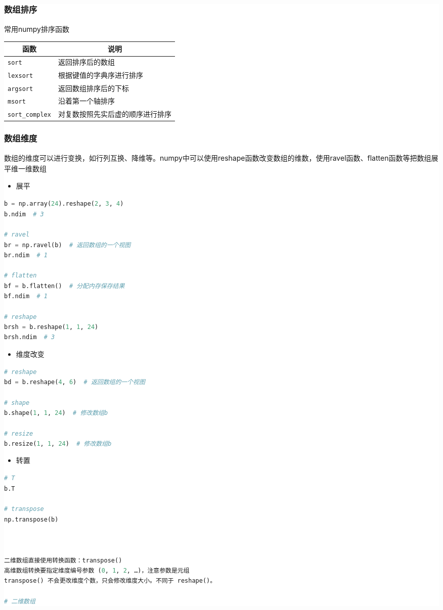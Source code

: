 ### 数组排序

常用numpy排序函数

| 函数           | 说明                             |
| -------------- | -------------------------------- |
| `sort`         | 返回排序后的数组                 |
| `lexsort`      | 根据键值的字典序进行排序         |
| `argsort`      | 返回数组排序后的下标             |
| `msort`        | 沿着第一个轴排序                 |
| `sort_complex` | 对复数按照先实后虚的顺序进行排序 |

### 数组维度

数组的维度可以进行变换，如行列互换、降维等。numpy中可以使用reshape函数改变数组的维数，使用ravel函数、flatten函数等把数组展平维一维数组

- 展平

```python
b = np.array(24).reshape(2, 3, 4)
b.ndim  # 3

# ravel
br = np.ravel(b)  # 返回数组的一个视图
br.ndim  # 1

# flatten
bf = b.flatten()  # 分配内存保存结果
bf.ndim  # 1

# reshape
brsh = b.reshape(1, 1, 24)
brsh.ndim  # 3
```

- 维度改变

```python
# reshape
bd = b.reshape(4, 6)  # 返回数组的一个视图

# shape
b.shape(1, 1, 24)  # 修改数组b

# resize
b.resize(1, 1, 24)  # 修改数组b
```

- 转置

```python
# T
b.T

# transpose
np.transpose(b)



二维数组直接使用转换函数：transpose()
高维数组转换要指定维度编号参数 (0, 1, 2, …)，注意参数是元组
transpose() 不会更改维度个数，只会修改维度大小。不同于 reshape()。

# 二维数组
```